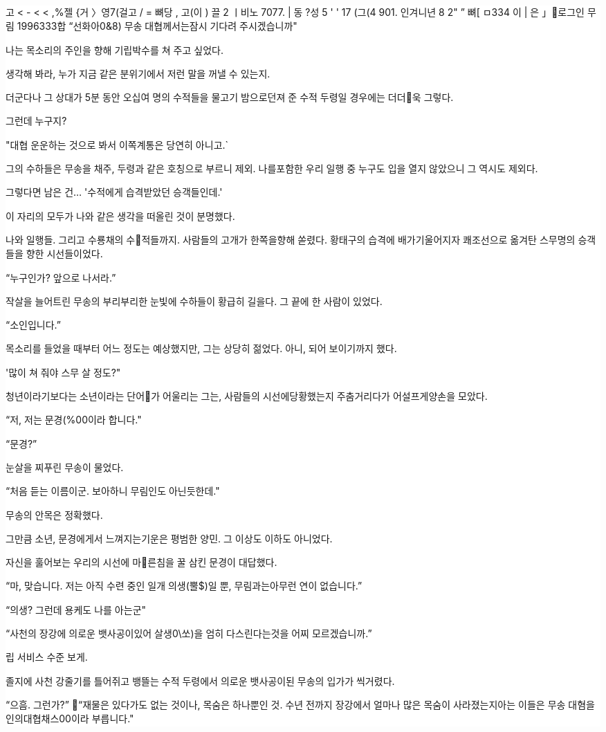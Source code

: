 고      < -     <  <           ,%젤              {거   〉영7(걸고  / =  뼈당      ,     고(이       ) 끌  2 ㅣ비노  7077. | 동 ?성 5 '   ' 17  (그(4 901.     인겨니년    8           2"    ”    뼈[            ㅁ334 이  |      은 」로그인 무림                        1996333합
“선화아0&8) 무송 대협께서는잠시 기다려 주시겠습니까"

나는 목소리의 주인을 향해 기립박수를 쳐 주고 싶었다.

생각해 봐라, 누가 지금 같은 분위기에서 저런 말을 꺼낼 수 있는지.

더군다나 그 상대가 5분 동안 오십여 명의 수적들을 물고기 밤으로던져 준 수적 두령일 경우에는 더더욱 그렇다.

그런데 누구지?

"대협 운운하는 것으로 봐서 이쪽계통은 당연히 아니고.`

그의 수하들은 무송을 채주, 두령과 같은 호칭으로 부르니 제외. 나를포함한 우리 일행 중 누구도 입을 열지 않았으니 그 역시도 제외다.

그렇다면 남은 건…
'수적에게 습격받았던 승객들인데.'

이 자리의 모두가 나와 같은 생각을 떠올린 것이 분명했다.

나와 일행들. 그리고 수룡채의 수적들까지. 사람들의 고개가 한쪽을향해 쏟렸다. 황태구의 습격에 배가기울어지자 쾌조선으로 옮겨탄 스무명의 승객들을 향한 시선들이었다.

“누구인가? 앞으로 나서라.”

작살을 늘어트린 무송의 부리부리한 눈빛에 수하들이 황급히 길을다. 그 끝에 한 사람이 있었다.

“소인입니다.”

목소리를 들었을 때부터 어느 정도는 예상했지만, 그는 상당히 젊었다.
아니, 되어 보이기까지 했다.

'많이 쳐 줘야 스무 살 정도?"

청년이라기보다는 소년이라는 단어가 어울리는 그는, 사람들의 시선에당황했는지 주춤거리다가 어설프게양손을 모았다.

“저, 저는 문경(%00이라 합니다."

“문경?”

눈살을 찌푸린 무송이 물었다.

“처음 듣는 이름이군. 보아하니 무림인도 아닌듯한데."

무송의 안목은 정확했다.

그만큼 소년, 문경에게서 느껴지는기운은 평범한 양민. 그 이상도 이하도 아니었다.

자신을 훌어보는 우리의 시선에 마른침을 꿀 삼킨 문경이 대답했다.

“마, 맞습니다. 저는 아직 수련 중인 일개 의생(뿔$)일 뿐, 무림과는아무런 연이 없습니다.”

“의생? 그런데 용케도 나를 아는군"

“사천의 장강에 의로운 뱃사공이있어 살생0\쏘)을 엄히 다스린다는것을 어찌 모르겠습니까.”

립 서비스 수준 보게.

졸지에 사천 강줄기를 틀어쥐고 뱅뜰는 수적 두령에서 의로운 뱃사공이된 무송의 입가가 씩거렸다.

“으흠. 그런가?”
“재물은 있다가도 없는 것이나, 목숨은 하나뿐인 것. 수년 전까지 장강에서 얼마나 많은 목숨이 사라졌는지아는 이들은 무송 대혐을 인의대협채스00이라 부릅니다."
